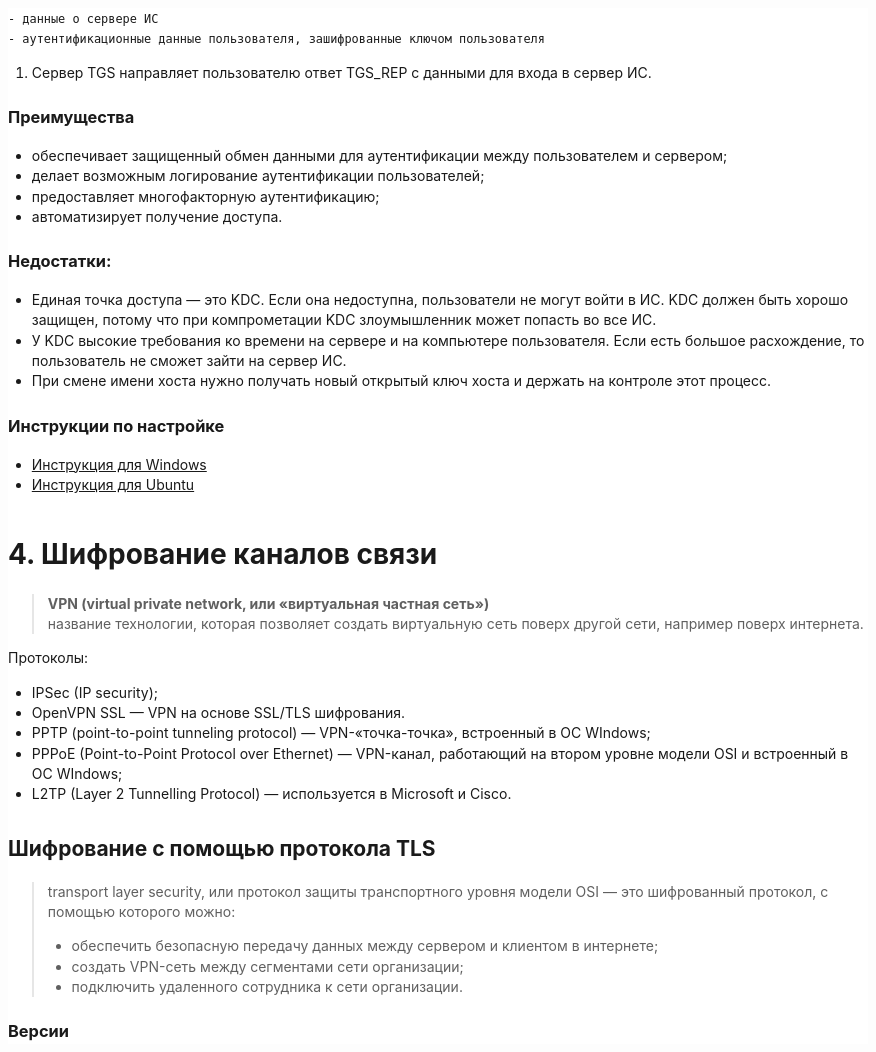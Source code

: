     - данные о сервере ИС
    - аутентификационные данные пользователя, зашифрованные ключом пользователя
1. Сервер TGS направляет пользователю ответ TGS_REP с данными для входа в сервер ИС.

### Преимущества 

- обеспечивает защищенный обмен данными для аутентификации между пользователем и сервером;
- делает возможным логирование аутентификации пользователей;
- предоставляет многофакторную аутентификацию;
- автоматизирует получение доступа.

### Недостатки:

- Единая точка доступа — это KDC. Если она недоступна, пользователи не могут войти в ИС. KDC должен быть хорошо защищен, потому что при компрометации KDC злоумышленник может попасть во все ИС.
- У KDC высокие требования ко времени на сервере и на компьютере пользователя. Если есть большое расхождение, то пользователь не сможет зайти на сервер ИС.
- При смене имени хоста нужно получать новый открытый ключ хоста и держать на контроле этот процесс.

### Инструкции по настройке

- [Инструкция для Windows](https://learn.microsoft.com/ru-ru/windows/security/identity-protection/hello-for-business/deploy/hybrid-cloud-kerberos-trust?tabs=intune)
- [Инструкция для Ubuntu](https://help.ubuntu.ru/wiki/%D1%80%D1%83%D0%BA%D0%BE%D0%B2%D0%BE%D0%B4%D1%81%D1%82%D0%B2%D0%BE_%D0%BF%D0%BE_ubuntu_server/%D0%B0%D0%B2%D1%82%D0%BE%D1%80%D0%B8%D0%B7%D0%B0%D1%86%D0%B8%D1%8F_%D0%BF%D0%BE_%D1%81%D0%B5%D1%82%D0%B8/kerberos)

# 4. Шифрование каналов связи

> **VPN (virtual private network, или «виртуальная частная сеть»)**<br>название технологии, которая позволяет создать виртуальную сеть поверх другой сети, например поверх интернета.

Протоколы:
- IPSec (IP security);
- OpenVPN SSL — VPN на основе SSL/TLS шифрования.
- PPTP (point-to-point tunneling protocol) — VPN-«точка-точка», встроенный в ОС WIndows;
- PPPoE (Point-to-Point Protocol over Ethernet) — VPN-канал, работающий на втором уровне модели OSI и встроенный в ОС WIndows;
- L2TP (Layer 2 Tunnelling Protocol) — используется в Microsoft и Cisco.

## Шифрование с помощью протокола TLS

> transport layer security, или протокол защиты транспортного уровня модели OSI — это шифрованный протокол, с помощью которого можно:
> - обеспечить безопасную передачу данных между сервером и клиентом в интернете;
> - создать VPN-сеть между сегментами сети организации;
> - подключить удаленного сотрудника к сети организации.

### Версии
